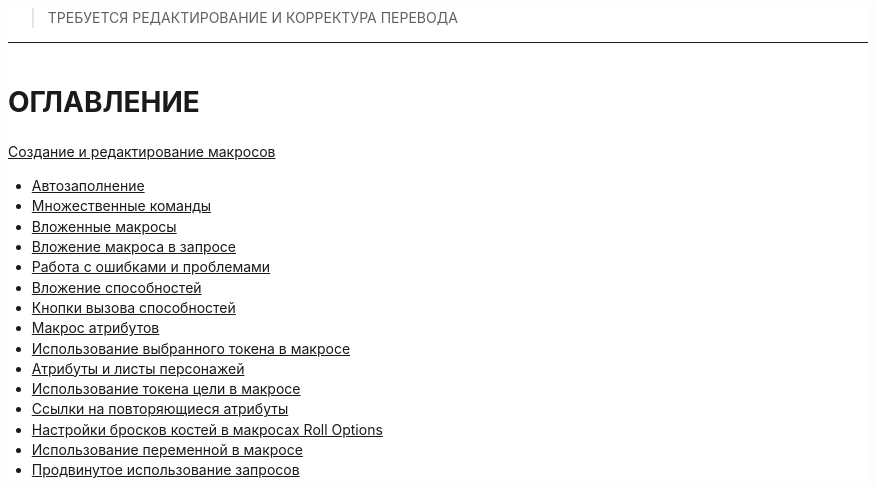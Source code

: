 > ТРЕБУЕТСЯ РЕДАКТИРОВАНИЕ И КОРРЕКТУРА ПЕРЕВОДА

***
# **ОГЛАВЛЕНИЕ**
[Создание и редактирование макросов](https://github.com/palikhov/palant_roll20_setup/wiki/Руководство-по-макросам-для-игроков#%D0%A1%D0%BE%D0%B7%D0%B4%D0%B0%D0%BD%D0%B8%D0%B5-%D0%B8-%D1%80%D0%B5%D0%B4%D0%B0%D0%BA%D1%82%D0%B8%D1%80%D0%BE%D0%B2%D0%B0%D0%BD%D0%B8%D0%B5-%D0%BC%D0%B0%D0%BA%D1%80%D0%BE%D1%81%D0%BE%D0%B2)
* [Автозаполнение](https://github.com/palikhov/palant_roll20_setup/wiki/Руководство-по-макросам-для-игроков#%D0%90%D0%B2%D1%82%D0%BE%D0%B7%D0%B0%D0%BF%D0%BE%D0%BB%D0%BD%D0%B5%D0%BD%D0%B8%D0%B5)
* [Множественные команды](https://github.com/palikhov/palant_roll20_setup/wiki/Руководство-по-макросам-для-игроков#%D0%9C%D0%BD%D0%BE%D0%B6%D0%B5%D1%81%D1%82%D0%B2%D0%B5%D0%BD%D0%BD%D1%8B%D0%B5-%D0%BA%D0%BE%D0%BC%D0%B0%D0%BD%D0%B4%D1%8B)
* [Вложенные макросы](https://github.com/palikhov/palant_roll20_setup/wiki/Руководство-по-макросам-для-игроков#%D0%92%D0%BB%D0%BE%D0%B6%D0%B5%D0%BD%D0%BD%D1%8B%D0%B5-%D0%BC%D0%B0%D0%BA%D1%80%D0%BE%D1%81%D1%8B)
* [Вложение макроса в запросе](https://github.com/palikhov/palant_roll20_setup/wiki/Руководство-по-макросам-для-игроков#%D0%92%D0%BB%D0%BE%D0%B6%D0%B5%D0%BD%D0%B8%D0%B5-%D0%BC%D0%B0%D0%BA%D1%80%D0%BE%D1%81%D0%B0-%D0%B2-%D0%B7%D0%B0%D0%BF%D1%80%D0%BE%D1%81%D0%B5)
* [Работа с ошибками и проблемами](https://github.com/palikhov/palant_roll20_setup/wiki/11.-Руководство-по-макросам-для-игроков#%D0%A0%D0%B0%D0%B1%D0%BE%D1%82%D0%B0-%D1%81-%D0%BE%D1%88%D0%B8%D0%B1%D0%BA%D0%B0%D0%BC%D0%B8-%D0%B8-%D0%BF%D1%80%D0%BE%D0%B1%D0%BB%D0%B5%D0%BC%D0%B0%D0%BC%D0%B8)
* [Вложение способностей](https://github.com/palikhov/palant_roll20_setup/wiki/11.-Руководство-по-макросам-для-игроков#%D0%92%D0%BB%D0%BE%D0%B6%D0%B5%D0%BD%D0%B8%D0%B5-%D1%81%D0%BF%D0%BE%D1%81%D0%BE%D0%B1%D0%BD%D0%BE%D1%81%D1%82%D0%B5%D0%B9)
* [Кнопки вызова способностей](https://github.com/palikhov/palant_roll20_setup/wiki/Руководство-по-макросам-для-игроков#%D0%9A%D0%BD%D0%BE%D0%BF%D0%BA%D0%B8-%D0%B2%D1%8B%D0%B7%D0%BE%D0%B2%D0%B0-%D1%81%D0%BF%D0%BE%D1%81%D0%BE%D0%B1%D0%BD%D0%BE%D1%81%D1%82%D0%B5%D0%B9)
* [Макрос атрибутов](https://github.com/palikhov/palant_roll20_setup/wiki/Руководство-по-макросам-для-игроков#%D0%9C%D0%B0%D0%BA%D1%80%D0%BE%D1%81-%D0%B0%D1%82%D1%80%D0%B8%D0%B1%D1%83%D1%82%D0%BE%D0%B2)
* [Использование выбранного токена в макросе](https://github.com/palikhov/palant_roll20_setup/wiki/Руководство-по-макросам-для-игроков#%D0%98%D1%81%D0%BF%D0%BE%D0%BB%D1%8C%D0%B7%D0%BE%D0%B2%D0%B0%D0%BD%D0%B8%D0%B5-%D0%B2%D1%8B%D0%B1%D1%80%D0%B0%D0%BD%D0%BD%D0%BE%D0%B3%D0%BE-%D1%82%D0%BE%D0%BA%D0%B5%D0%BD%D0%B0-%D0%B2-%D0%BC%D0%B0%D0%BA%D1%80%D0%BE%D1%81%D0%B5)
* [Атрибуты и листы персонажей](https://github.com/palikhov/palant_roll20_setup/wiki/Руководство-по-макросам-для-игроков#%D0%90%D1%82%D1%80%D0%B8%D0%B1%D1%83%D1%82%D1%8B-%D0%B8-%D0%BB%D0%B8%D1%81%D1%82%D1%8B-%D0%BF%D0%B5%D1%80%D1%81%D0%BE%D0%BD%D0%B0%D0%B6%D0%B5%D0%B9)
* [Использование токена цели в макросе](https://github.com/palikhov/palant_roll20_setup/wiki/Руководство-по-макросам-для-игроков#%D0%98%D1%81%D0%BF%D0%BE%D0%BB%D1%8C%D0%B7%D0%BE%D0%B2%D0%B0%D0%BD%D0%B8%D0%B5-%D1%82%D0%BE%D0%BA%D0%B5%D0%BD%D0%B0-%D1%86%D0%B5%D0%BB%D0%B8-%D0%B2-%D0%BC%D0%B0%D0%BA%D1%80%D0%BE%D1%81%D0%B5)
* [Ссылки на повторяющиеся атрибуты](https://github.com/palikhov/palant_roll20_setup/wiki/Руководство-по-макросам-для-игроков#%D0%A1%D1%81%D1%8B%D0%BB%D0%BA%D0%B8-%D0%BD%D0%B0-%D0%BF%D0%BE%D0%B2%D1%82%D0%BE%D1%80%D1%8F%D1%8E%D1%89%D0%B8%D0%B5%D1%81%D1%8F-%D0%B0%D1%82%D1%80%D0%B8%D0%B1%D1%83%D1%82%D1%8B)
* [Настройки бросков костей в макросах Roll Options](https://github.com/palikhov/palant_roll20_setup/wiki/Руководство-по-макросам-для-игроков#%D0%9D%D0%B0%D1%81%D1%82%D1%80%D0%BE%D0%B9%D0%BA%D0%B8-%D0%B1%D1%80%D0%BE%D1%81%D0%BA%D0%BE%D0%B2-%D0%BA%D0%BE%D1%81%D1%82%D0%B5%D0%B9-%D0%B2-%D0%BC%D0%B0%D0%BA%D1%80%D0%BE%D1%81%D0%B0%D1%85-roll-options)
* [Использование переменной в макросе](https://github.com/palikhov/palant_roll20_setup/wiki/Руководство-по-макросам-для-игроков#%D0%98%D1%81%D0%BF%D0%BE%D0%BB%D1%8C%D0%B7%D0%BE%D0%B2%D0%B0%D0%BD%D0%B8%D0%B5-%D0%BF%D0%B5%D1%80%D0%B5%D0%BC%D0%B5%D0%BD%D0%BD%D0%BE%D0%B9-%D0%B2-%D0%BC%D0%B0%D0%BA%D1%80%D0%BE%D1%81%D0%B5)
* [Продвинутое использование запросов](https://github.com/palikhov/palant_roll20_setup/wiki/Руководство-по-макросам-для-игроков#%D0%9F%D1%80%D0%BE%D0%B4%D0%B2%D0%B8%D0%BD%D1%83%D1%82%D0%BE%D0%B5-%D0%B8%D1%81%D0%BF%D0%BE%D0%BB%D1%8C%D0%B7%D0%BE%D0%B2%D0%B0%D0%BD%D0%B8%D0%B5-%D0%B7%D0%B0%D0%BF%D1%80%D0%BE%D1%81%D0%BE%D0%B2)